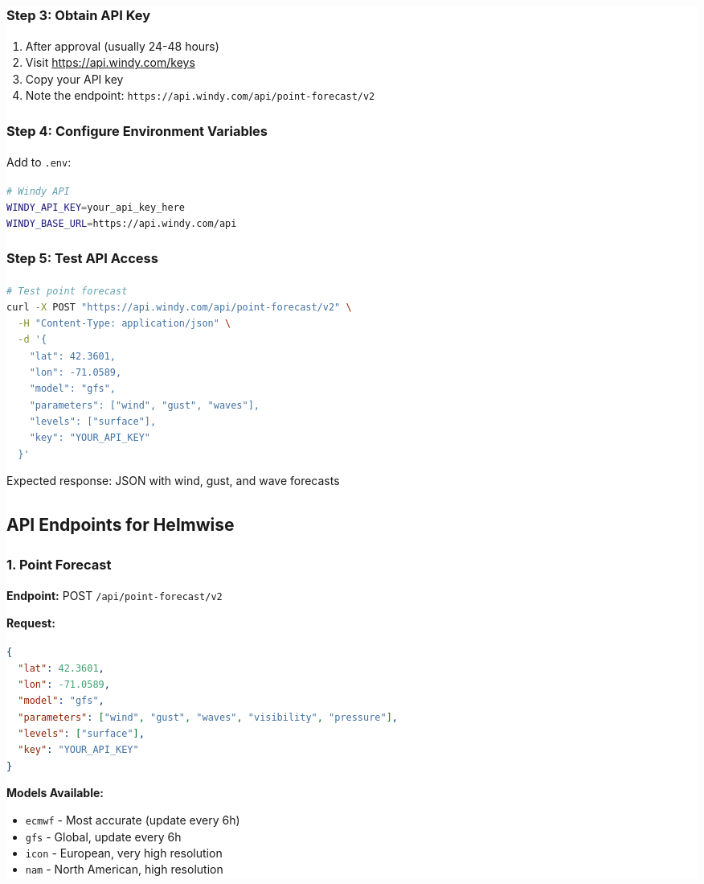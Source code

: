 ### Step 3: Obtain API Key

1. After approval (usually 24-48 hours)
2. Visit https://api.windy.com/keys
3. Copy your API key
4. Note the endpoint: `https://api.windy.com/api/point-forecast/v2`

### Step 4: Configure Environment Variables

Add to `.env`:
```bash
# Windy API
WINDY_API_KEY=your_api_key_here
WINDY_BASE_URL=https://api.windy.com/api
```

### Step 5: Test API Access

```bash
# Test point forecast
curl -X POST "https://api.windy.com/api/point-forecast/v2" \
  -H "Content-Type: application/json" \
  -d '{
    "lat": 42.3601,
    "lon": -71.0589,
    "model": "gfs",
    "parameters": ["wind", "gust", "waves"],
    "levels": ["surface"],
    "key": "YOUR_API_KEY"
  }'
```

Expected response: JSON with wind, gust, and wave forecasts

## API Endpoints for Helmwise

### 1. Point Forecast

**Endpoint:** POST `/api/point-forecast/v2`

**Request:**
```json
{
  "lat": 42.3601,
  "lon": -71.0589,
  "model": "gfs",
  "parameters": ["wind", "gust", "waves", "visibility", "pressure"],
  "levels": ["surface"],
  "key": "YOUR_API_KEY"
}
```

**Models Available:**
- `ecmwf` - Most accurate (update every 6h)
- `gfs` - Global, update every 6h  
- `icon` - European, very high resolution
- `nam` - North American, high resolution
